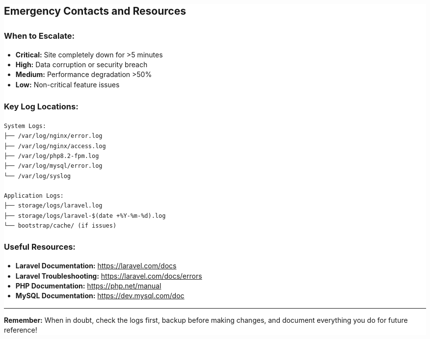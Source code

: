 
## **Emergency Contacts and Resources**

### **When to Escalate:**

- **Critical:** Site completely down for >5 minutes
- **High:** Data corruption or security breach
- **Medium:** Performance degradation >50%
- **Low:** Non-critical feature issues

### **Key Log Locations:**

```
System Logs:
├── /var/log/nginx/error.log
├── /var/log/nginx/access.log
├── /var/log/php8.2-fpm.log
├── /var/log/mysql/error.log
└── /var/log/syslog

Application Logs:
├── storage/logs/laravel.log
├── storage/logs/laravel-$(date +%Y-%m-%d).log
└── bootstrap/cache/ (if issues)
```

### **Useful Resources:**

- **Laravel Documentation:** https://laravel.com/docs
- **Laravel Troubleshooting:** https://laravel.com/docs/errors
- **PHP Documentation:** https://php.net/manual
- **MySQL Documentation:** https://dev.mysql.com/doc

---

**Remember:** When in doubt, check the logs first, backup before making changes, and document everything you do for future reference!
